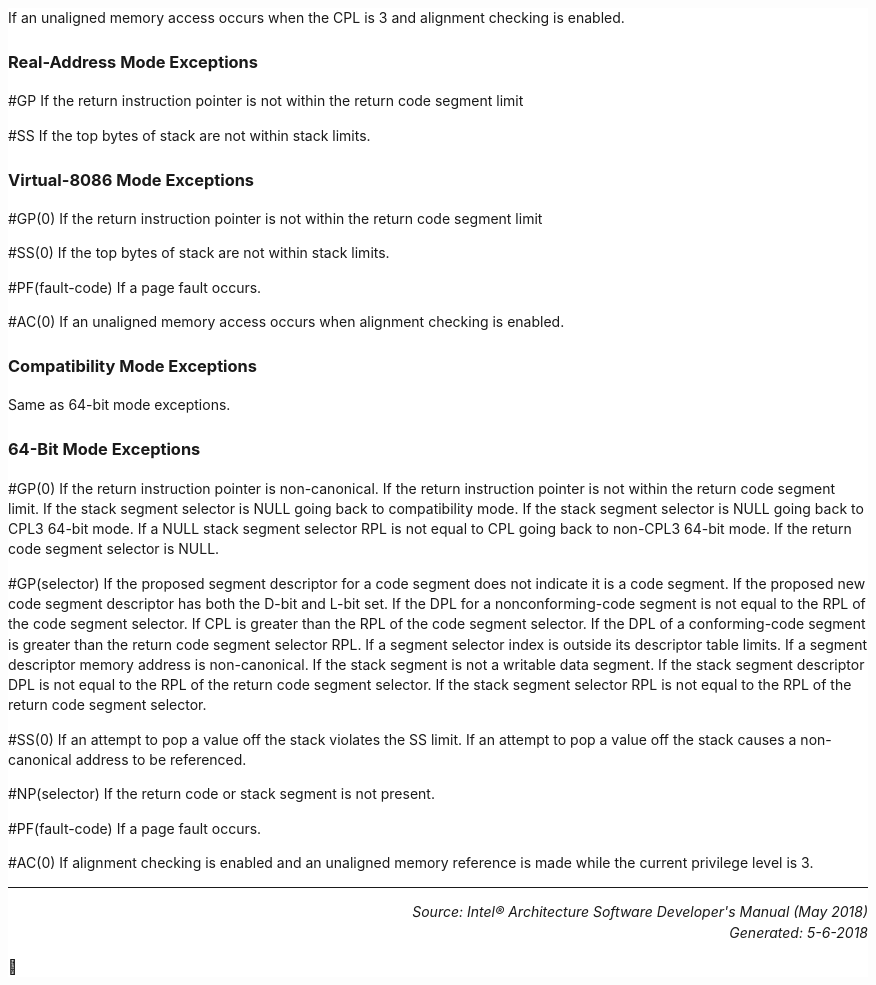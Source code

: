 If an unaligned memory access occurs when the CPL is 3 and alignment checking is enabled.

### Real-Address Mode Exceptions

<p>#GP
If the return instruction pointer is not within the return code segment limit
<p>#SS
If the top bytes of stack are not within stack limits.

### Virtual-8086 Mode Exceptions
<p>#GP(0)
If the return instruction pointer is not within the return code segment limit
<p>#SS(0)
If the top bytes of stack are not within stack limits.
<p>#PF(fault-code)
If a page fault occurs.
<p>#AC(0)
If an unaligned memory access occurs when alignment checking is enabled.

### Compatibility Mode Exceptions

Same as 64-bit mode exceptions.

### 64-Bit Mode Exceptions

<p>#GP(0)
If the return instruction pointer is non-canonical.
If the return instruction pointer is not within the return code segment limit.
If the stack segment selector is NULL going back to compatibility mode.
If the stack segment selector is NULL going back to CPL3 64-bit mode.
If a NULL stack segment selector RPL is not equal to CPL going back to non-CPL3 64-bit mode.
If the return code segment selector is NULL.
<p>#GP(selector)
If the proposed segment descriptor for a code segment does not indicate it is a code segment.
If the proposed new code segment descriptor has both the D-bit and L-bit set.
If the DPL for a nonconforming-code segment is not equal to the RPL of the code segment
selector.
If CPL is greater than the RPL of the code segment selector.
If the DPL of a conforming-code segment is greater than the return code segment selector
RPL.
If a segment selector index is outside its descriptor table limits.
If a segment descriptor memory address is non-canonical.
If the stack segment is not a writable data segment.
If the stack segment descriptor DPL is not equal to the RPL of the return code segment
selector.
If the stack segment selector RPL is not equal to the RPL of the return code segment selector.
<p>#SS(0)
If an attempt to pop a value off the stack violates the SS limit.
If an attempt to pop a value off the stack causes a non-canonical address to be referenced.
<p>#NP(selector)
If the return code or stack segment is not present.
<p>#PF(fault-code)
If a page fault occurs.
<p>#AC(0)
If alignment checking is enabled and an unaligned memory reference is made while the
current privilege level is 3.

 --- 
<p align="right"><i>Source: Intel® Architecture Software Developer's Manual (May 2018)<br>Generated: 5-6-2018</i></p>
